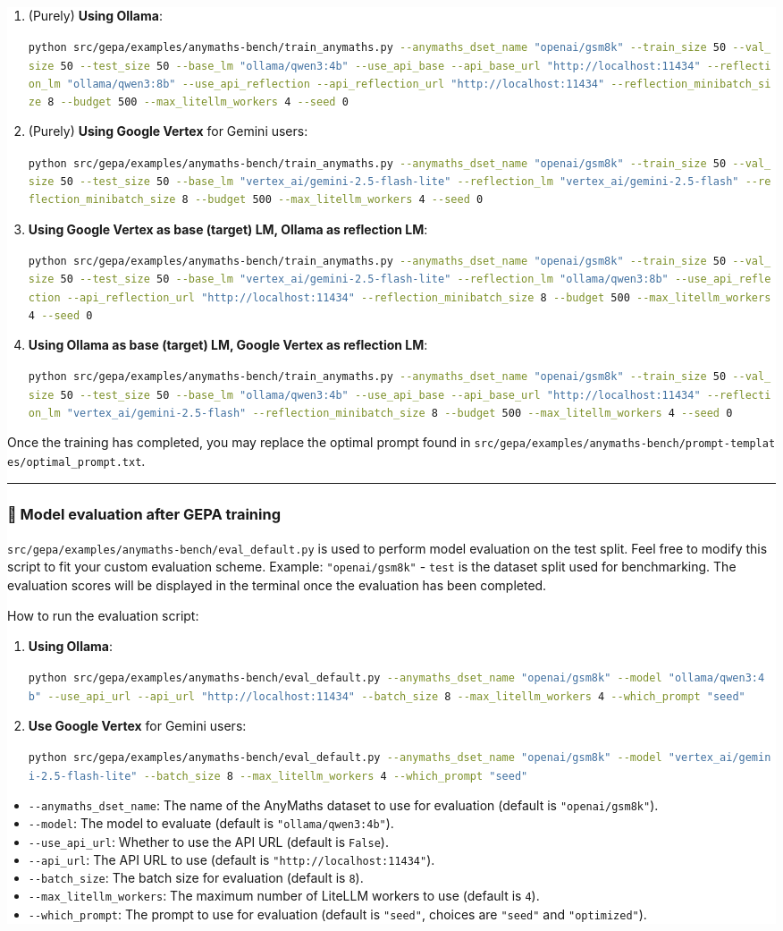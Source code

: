 1. (Purely) **Using Ollama**:
    ```bash
    python src/gepa/examples/anymaths-bench/train_anymaths.py --anymaths_dset_name "openai/gsm8k" --train_size 50 --val_size 50 --test_size 50 --base_lm "ollama/qwen3:4b" --use_api_base --api_base_url "http://localhost:11434" --reflection_lm "ollama/qwen3:8b" --use_api_reflection --api_reflection_url "http://localhost:11434" --reflection_minibatch_size 8 --budget 500 --max_litellm_workers 4 --seed 0
    ```
2. (Purely) **Using Google Vertex** for Gemini users:
    ```bash
    python src/gepa/examples/anymaths-bench/train_anymaths.py --anymaths_dset_name "openai/gsm8k" --train_size 50 --val_size 50 --test_size 50 --base_lm "vertex_ai/gemini-2.5-flash-lite" --reflection_lm "vertex_ai/gemini-2.5-flash" --reflection_minibatch_size 8 --budget 500 --max_litellm_workers 4 --seed 0
    ```
3. **Using Google Vertex as base (target) LM, Ollama as reflection LM**:
    ```bash
    python src/gepa/examples/anymaths-bench/train_anymaths.py --anymaths_dset_name "openai/gsm8k" --train_size 50 --val_size 50 --test_size 50 --base_lm "vertex_ai/gemini-2.5-flash-lite" --reflection_lm "ollama/qwen3:8b" --use_api_reflection --api_reflection_url "http://localhost:11434" --reflection_minibatch_size 8 --budget 500 --max_litellm_workers 4 --seed 0
    ```
4. **Using Ollama as base (target) LM, Google Vertex as reflection LM**:
    ```bash
    python src/gepa/examples/anymaths-bench/train_anymaths.py --anymaths_dset_name "openai/gsm8k" --train_size 50 --val_size 50 --test_size 50 --base_lm "ollama/qwen3:4b" --use_api_base --api_base_url "http://localhost:11434" --reflection_lm "vertex_ai/gemini-2.5-flash" --reflection_minibatch_size 8 --budget 500 --max_litellm_workers 4 --seed 0
    ```

Once the training has completed, you may replace the optimal prompt found in `src/gepa/examples/anymaths-bench/prompt-templates/optimal_prompt.txt`.

---

### 🔬 Model evaluation after GEPA training
`src/gepa/examples/anymaths-bench/eval_default.py` is used to perform model evaluation on the test split. Feel free to modify this script to fit your custom evaluation scheme. Example: `"openai/gsm8k"` - `test` is the dataset split used for benchmarking. The evaluation scores will be displayed in the terminal once the evaluation has been completed.

How to run the evaluation script:
1. **Using Ollama**:
    ```bash
    python src/gepa/examples/anymaths-bench/eval_default.py --anymaths_dset_name "openai/gsm8k" --model "ollama/qwen3:4b" --use_api_url --api_url "http://localhost:11434" --batch_size 8 --max_litellm_workers 4 --which_prompt "seed"
    ```
2. **Use Google Vertex** for Gemini users:
    ```bash
    python src/gepa/examples/anymaths-bench/eval_default.py --anymaths_dset_name "openai/gsm8k" --model "vertex_ai/gemini-2.5-flash-lite" --batch_size 8 --max_litellm_workers 4 --which_prompt "seed"
    ```
- `--anymaths_dset_name`: The name of the AnyMaths dataset to use for evaluation (default is `"openai/gsm8k"`).
- `--model`: The model to evaluate (default is `"ollama/qwen3:4b"`).
- `--use_api_url`: Whether to use the API URL (default is `False`).
- `--api_url`: The API URL to use (default is `"http://localhost:11434"`).
- `--batch_size`: The batch size for evaluation (default is `8`).
- `--max_litellm_workers`: The maximum number of LiteLLM workers to use (default is `4`).
- `--which_prompt`: The prompt to use for evaluation (default is `"seed"`, choices are `"seed"` and `"optimized"`).
